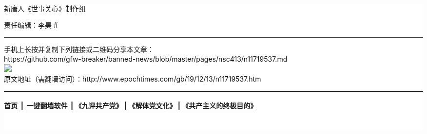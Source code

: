  新唐人《世事关心》制作组
</p>
<p>
 责任编辑：李昊 #
</p>
</div>
<hr/>
手机上长按并复制下列链接或二维码分享本文章：<br/>
https://github.com/gfw-breaker/banned-news/blob/master/pages/nsc413/n11719537.md <br/>
<a href='https://github.com/gfw-breaker/banned-news/blob/master/pages/nsc413/n11719537.md'><img src='https://github.com/gfw-breaker/banned-news/blob/master/pages/nsc413/n11719537.md.png'/></a> <br/>
原文地址（需翻墙访问）：http://www.epochtimes.com/gb/19/12/13/n11719537.htm


------------------------
#### [首页](https://github.com/gfw-breaker/banned-news/blob/master/README.md) &nbsp;|&nbsp; [一键翻墙软件](https://github.com/gfw-breaker/nogfw/blob/master/README.md) &nbsp;| [《九评共产党》](https://github.com/gfw-breaker/9ping.md/blob/master/README.md#九评之一评共产党是什么) | [《解体党文化》](https://github.com/gfw-breaker/jtdwh.md/blob/master/README.md) | [《共产主义的终极目的》](https://github.com/gfw-breaker/gczydzjmd.md/blob/master/README.md)


<img src='http://gfw-breaker.win/banned-news/pages/nsc413/n11719537.md' width='0px' height='0px'/>